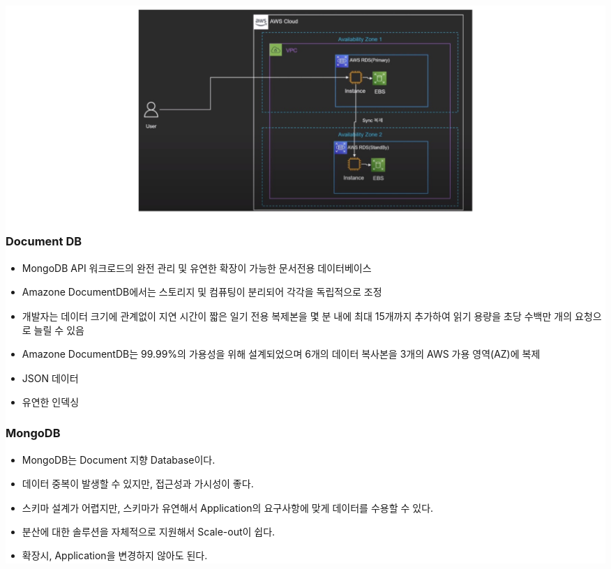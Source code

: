 <img src="./image/3_2.png" alt="설명" width="500" style="display: block; margin: auto;">

### Document DB
- MongoDB API 워크로드의 완전 관리 및 유연한 확장이 가능한 문서전용 데이터베이스

- Amazone DocumentDB에서는 스토리지 및 컴퓨팅이 분리되어 각각을 독립적으로 조정

- 개발자는 데이터 크기에 관계없이 지연 시간이 짧은 일기 전용 복제본을 몇 분 내에 최대 15개까지 추가하여 읽기 용량을 초당 수백만 개의 요청으로 늘릴 수 있음

- Amazone DocumentDB는 99.99%의 가용성을 위해 설계되었으며 6개의 데이터 복사본을 3개의 AWS 가용 영역(AZ)에 복제

- JSON 데이터

- 유연한 인덱싱

### MongoDB
- MongoDB는 Document 지향 Database이다.

- 데이터 중복이 발생할 수 있지만, 접근성과 가시성이 좋다.

- 스키마 설계가 어렵지만, 스키마가 유연해서 Application의 요구사항에 맞게 데이터를 수용할 수 있다.

- 분산에 대한 솔루션을 자체적으로 지원해서 Scale-out이 쉽다.

- 확장시, Application을 변경하지 않아도 된다.
